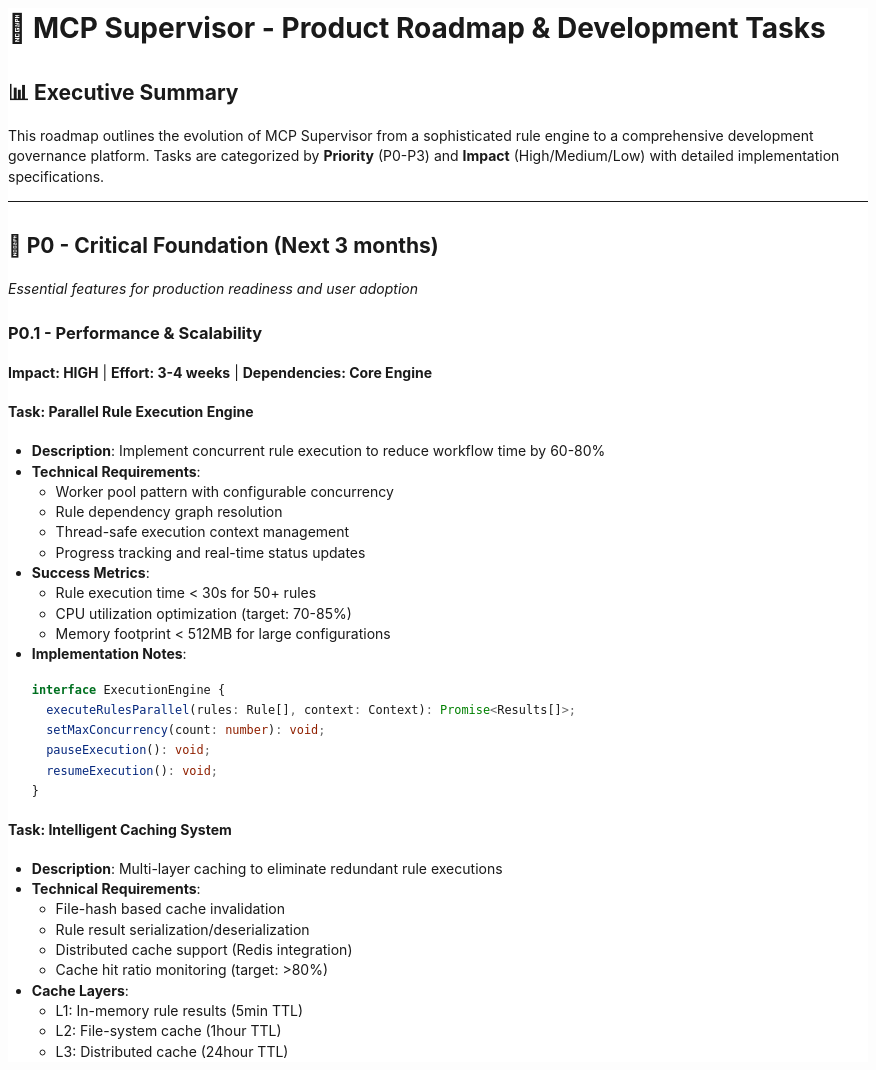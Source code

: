 # 🎯 MCP Supervisor - Product Roadmap & Development Tasks

## 📊 **Executive Summary**

This roadmap outlines the evolution of MCP Supervisor from a sophisticated rule engine to a comprehensive development governance platform. Tasks are categorized by **Priority** (P0-P3) and **Impact** (High/Medium/Low) with detailed implementation specifications.

---

## 🚨 **P0 - Critical Foundation (Next 3 months)**

_Essential features for production readiness and user adoption_

### **P0.1 - Performance & Scalability**

**Impact: HIGH** | **Effort: 3-4 weeks** | **Dependencies: Core Engine**

#### Task: Parallel Rule Execution Engine

- **Description**: Implement concurrent rule execution to reduce workflow time by 60-80%
- **Technical Requirements**:
  - Worker pool pattern with configurable concurrency
  - Rule dependency graph resolution
  - Thread-safe execution context management
  - Progress tracking and real-time status updates
- **Success Metrics**:
  - Rule execution time < 30s for 50+ rules
  - CPU utilization optimization (target: 70-85%)
  - Memory footprint < 512MB for large configurations
- **Implementation Notes**:
  ```typescript
  interface ExecutionEngine {
    executeRulesParallel(rules: Rule[], context: Context): Promise<Results[]>;
    setMaxConcurrency(count: number): void;
    pauseExecution(): void;
    resumeExecution(): void;
  }
  ```

#### Task: Intelligent Caching System

- **Description**: Multi-layer caching to eliminate redundant rule executions
- **Technical Requirements**:
  - File-hash based cache invalidation
  - Rule result serialization/deserialization
  - Distributed cache support (Redis integration)
  - Cache hit ratio monitoring (target: >80%)
- **Cache Layers**:
  - L1: In-memory rule results (5min TTL)
  - L2: File-system cache (1hour TTL)
  - L3: Distributed cache (24hour TTL)
